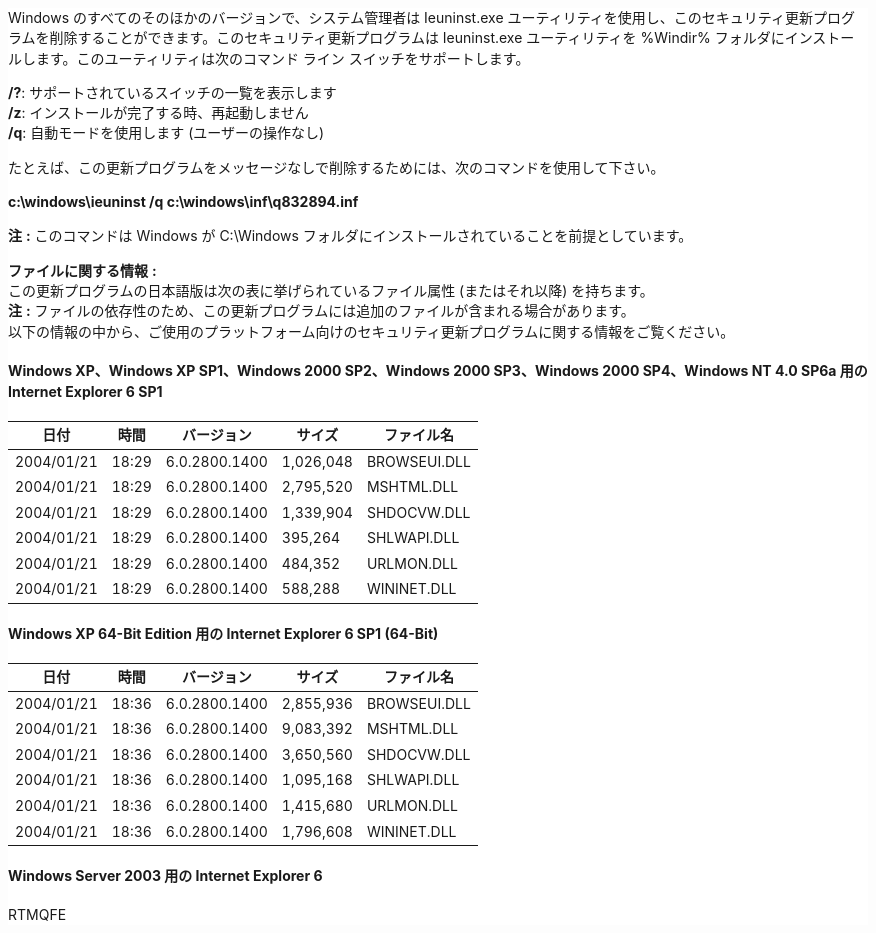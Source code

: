 Windows のすべてのそのほかのバージョンで、システム管理者は Ieuninst.exe ユーティリティを使用し、このセキュリティ更新プログラムを削除することができます。このセキュリティ更新プログラムは Ieuninst.exe ユーティリティを %Windir% フォルダにインストールします。このユーティリティは次のコマンド ライン スイッチをサポートします。
  
**/?**: サポートされているスイッチの一覧を表示します  
**/z**: インストールが完了する時、再起動しません  
**/q**: 自動モードを使用します (ユーザーの操作なし)
  
たとえば、この更新プログラムをメッセージなしで削除するためには、次のコマンドを使用して下さい。
  
**c:\\windows\\ieuninst /q c:\\windows\\inf\\q832894.inf**
  
**注** **:** このコマンドは Windows が C:\\Windows フォルダにインストールされていることを前提としています。
  
**ファイルに関する情報** **:**  
この更新プログラムの日本語版は次の表に挙げられているファイル属性 (またはそれ以降) を持ちます。  
**注** **:** ファイルの依存性のため、この更新プログラムには追加のファイルが含まれる場合があります。  
以下の情報の中から、ご使用のプラットフォーム向けのセキュリティ更新プログラムに関する情報をご覧ください。
  
#### Windows XP、Windows XP SP1、Windows 2000 SP2、Windows 2000 SP3、Windows 2000 SP4、Windows NT 4.0 SP6a 用の Internet Explorer 6 SP1
  
| 日付       | 時間  | バージョン    | サイズ    | ファイル名   |  
|------------|-------|---------------|-----------|--------------|  
| 2004/01/21 | 18:29 | 6.0.2800.1400 | 1,026,048 | BROWSEUI.DLL |  
| 2004/01/21 | 18:29 | 6.0.2800.1400 | 2,795,520 | MSHTML.DLL   |  
| 2004/01/21 | 18:29 | 6.0.2800.1400 | 1,339,904 | SHDOCVW.DLL  |  
| 2004/01/21 | 18:29 | 6.0.2800.1400 | 395,264   | SHLWAPI.DLL  |  
| 2004/01/21 | 18:29 | 6.0.2800.1400 | 484,352   | URLMON.DLL   |  
| 2004/01/21 | 18:29 | 6.0.2800.1400 | 588,288   | WININET.DLL  |
  
#### Windows XP 64-Bit Edition 用の Internet Explorer 6 SP1 (64-Bit)
  
| 日付       | 時間  | バージョン    | サイズ    | ファイル名   |  
|------------|-------|---------------|-----------|--------------|  
| 2004/01/21 | 18:36 | 6.0.2800.1400 | 2,855,936 | BROWSEUI.DLL |  
| 2004/01/21 | 18:36 | 6.0.2800.1400 | 9,083,392 | MSHTML.DLL   |  
| 2004/01/21 | 18:36 | 6.0.2800.1400 | 3,650,560 | SHDOCVW.DLL  |  
| 2004/01/21 | 18:36 | 6.0.2800.1400 | 1,095,168 | SHLWAPI.DLL  |  
| 2004/01/21 | 18:36 | 6.0.2800.1400 | 1,415,680 | URLMON.DLL   |  
| 2004/01/21 | 18:36 | 6.0.2800.1400 | 1,796,608 | WININET.DLL  |
  
#### Windows Server 2003 用の Internet Explorer 6
  
RTMQFE
  